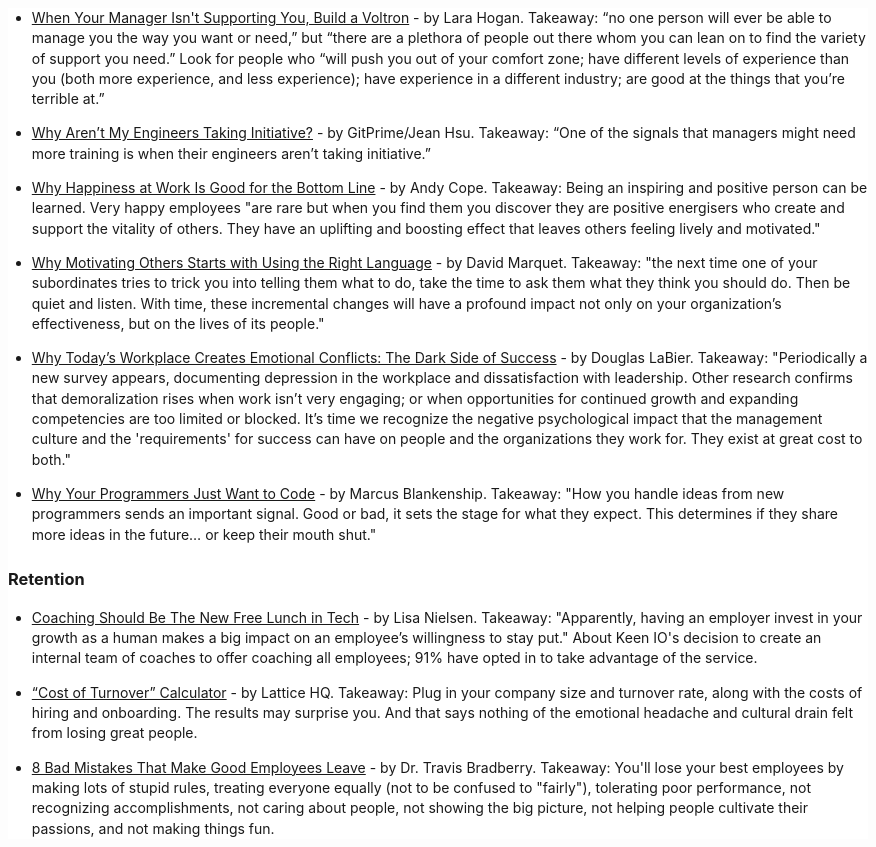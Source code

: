 - [When Your Manager Isn't Supporting You, Build a Voltron](http://larahogan.me/blog/manager-voltron/) - by Lara Hogan. Takeaway: “no one person will ever be able to manage you the way you want or need,” but “there are a plethora of people out there whom you can lean on to find the variety of support you need.” Look for people who “will push you out of your comfort zone; have different levels of experience than you (both more experience, and less experience); have experience in a different industry; are good at the things that you’re terrible at.”

- [Why Aren’t My Engineers Taking Initiative?](https://blog.gitprime.com/engineers-arent-taking-initiative/) - by GitPrime/Jean Hsu. Takeaway: “One of the signals that managers might need more training is when their engineers aren’t taking initiative.”

- [Why Happiness at Work Is Good for the Bottom Line](http://www.managers.org.uk/insights/news/2017/july/why-happiness-at-work-is-good-for-the-bottom-line) - by Andy Cope. Takeaway: Being an inspiring and positive person can be learned. Very happy employees "are rare but when you find them you discover they are positive energisers who create and support the vitality of others. They have an uplifting and boosting effect that leaves others feeling lively and motivated."

- [Why Motivating Others Starts with Using the Right Language](http://99u.com/articles/25567/why-motivating-others-starts-with-using-the-right-language) - by David Marquet. Takeaway: "the next time one of your subordinates tries to trick you into telling them what to do, take the time to ask them what they think you should do. Then be quiet and listen. With time, these incremental changes will have a profound impact not only on your organization’s effectiveness, but on the lives of its people."

- [Why Today’s Workplace Creates Emotional Conflicts: The Dark Side of Success](https://www.huffingtonpost.com/douglas-labier/work-stress_b_1305477.html) - by Douglas LaBier. Takeaway: "Periodically a new survey appears, documenting depression in the workplace and dissatisfaction with leadership. Other research confirms that demoralization rises when work isn’t very engaging; or when opportunities for continued growth and expanding competencies are too limited or blocked. It’s time we recognize the negative psychological impact that the management culture and the 'requirements' for success can have on people and the organizations they work for. They exist at great cost to both."

- [Why Your Programmers Just Want to Code](https://hackernoon.com/why-your-programmers-just-want-to-code-36da9973388e) - by Marcus Blankenship. Takeaway: "How you handle ideas from new programmers sends an important signal. Good or bad, it sets the stage for what they expect. This determines if they share more ideas in the future… or keep their mouth shut."


### Retention

- [Coaching Should Be The New Free Lunch in Tech](https://blog.keen.io/coaching-should-be-the-new-free-lunch-in-tech-7850690cc0fd) - by Lisa Nielsen. Takeaway: "Apparently, having an employer invest in your growth as a human makes a big impact on an employee’s willingness to stay put." About Keen IO's decision to create an internal team of coaches to offer coaching all employees; 91% have opted in to take advantage of the service.

- [“Cost of Turnover” Calculator](https://docs.google.com/spreadsheets/d/1BikDho6Odqp7uD6_q3050-T5jayx3orSKPM1ZXwUySI/edit#gid=0) - by Lattice HQ. Takeaway: Plug in your company size and turnover rate, along with the costs of hiring and onboarding. The results may surprise you. And that says nothing of the emotional headache and cultural drain felt from losing great people.

- [8 Bad Mistakes That Make Good Employees Leave](http://www.huffingtonpost.com/entry/8-bad-mistakes-that-make-good-employees-leave_us_592f02e5e4b0d80e3a8a3288) - by Dr. Travis Bradberry. Takeaway: You'll lose your best employees by making lots of stupid rules, treating everyone equally (not to be confused to "fairly"), tolerating poor performance, not recognizing accomplishments, not caring about people, not showing the big picture, not helping people cultivate their passions, and not making things fun. 
